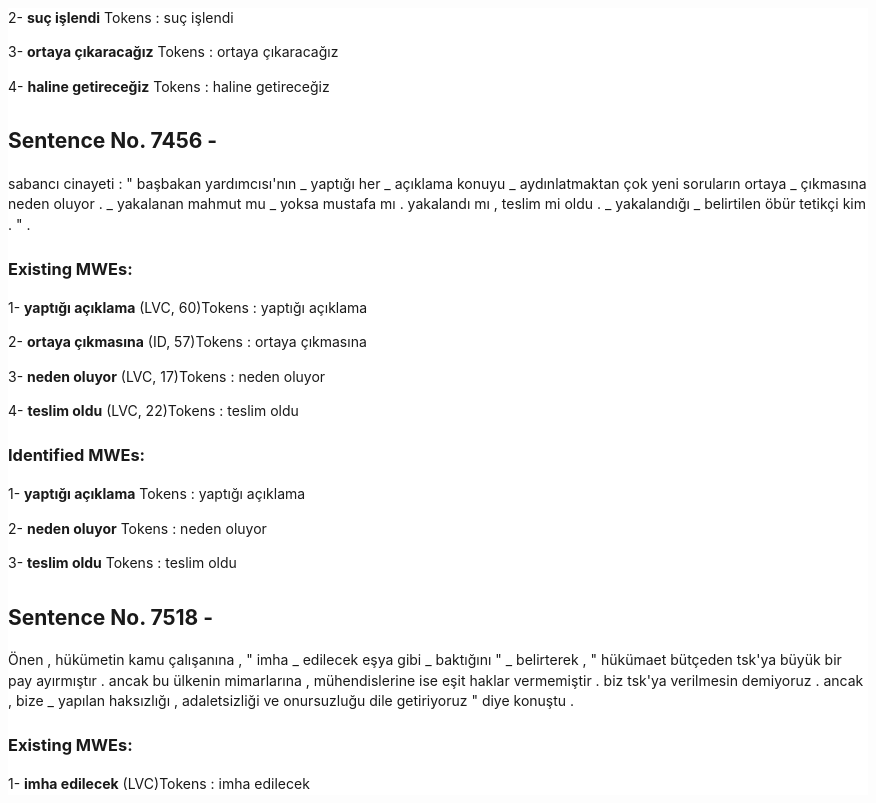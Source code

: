 2- **suç işlendi** Tokens : 
suç
işlendi

3- **ortaya çıkaracağız** Tokens : 
ortaya
çıkaracağız

4- **haline getireceğiz** Tokens : 
haline
getireceğiz

## Sentence No. 7456 - 
sabancı cinayeti : " başbakan yardımcısı'nın _ yaptığı her _ açıklama konuyu _ aydınlatmaktan çok yeni soruların ortaya _ çıkmasına neden oluyor . _ yakalanan mahmut mu _ yoksa mustafa mı . yakalandı mı , teslim mi oldu . _ yakalandığı _ belirtilen öbür tetikçi kim . " . 
### Existing MWEs: 
1- **yaptığı açıklama** (LVC, 60)Tokens : 
yaptığı
açıklama

2- **ortaya çıkmasına** (ID, 57)Tokens : 
ortaya
çıkmasına

3- **neden oluyor** (LVC, 17)Tokens : 
neden
oluyor

4- **teslim oldu** (LVC, 22)Tokens : 
teslim
oldu

### Identified MWEs: 
1- **yaptığı açıklama** Tokens : 
yaptığı
açıklama

2- **neden oluyor** Tokens : 
neden
oluyor

3- **teslim oldu** Tokens : 
teslim
oldu

## Sentence No. 7518 - 
Önen , hükümetin kamu çalışanına , " imha _ edilecek eşya gibi _ baktığını " _ belirterek , " hükümaet bütçeden tsk'ya büyük bir pay ayırmıştır . ancak bu ülkenin mimarlarına , mühendislerine ise eşit haklar vermemiştir . biz tsk'ya verilmesin demiyoruz . ancak , bize _ yapılan haksızlığı , adaletsizliği ve onursuzluğu dile getiriyoruz " diye konuştu . 
### Existing MWEs: 
1- **imha edilecek** (LVC)Tokens : 
imha
edilecek
